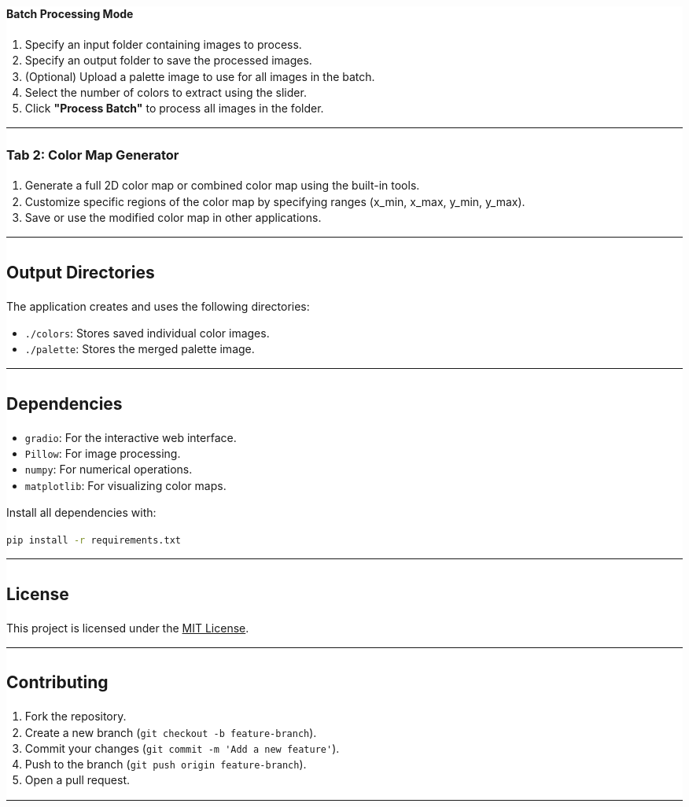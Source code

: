 #### Batch Processing Mode
1. Specify an input folder containing images to process.
2. Specify an output folder to save the processed images.
3. (Optional) Upload a palette image to use for all images in the batch.
4. Select the number of colors to extract using the slider.
5. Click **"Process Batch"** to process all images in the folder.


---

### Tab 2: Color Map Generator
1. Generate a full 2D color map or combined color map using the built-in tools.
2. Customize specific regions of the color map by specifying ranges (x_min, x_max, y_min, y_max).
3. Save or use the modified color map in other applications.

---

## Output Directories

The application creates and uses the following directories:
- `./colors`: Stores saved individual color images.
- `./palette`: Stores the merged palette image.

---

## Dependencies

- `gradio`: For the interactive web interface.
- `Pillow`: For image processing.
- `numpy`: For numerical operations.
- `matplotlib`: For visualizing color maps.

Install all dependencies with:
```bash
pip install -r requirements.txt
```

---

## License

This project is licensed under the [MIT License](LICENSE).

---

## Contributing

1. Fork the repository.
2. Create a new branch (`git checkout -b feature-branch`).
3. Commit your changes (`git commit -m 'Add a new feature'`).
4. Push to the branch (`git push origin feature-branch`).
5. Open a pull request.

---